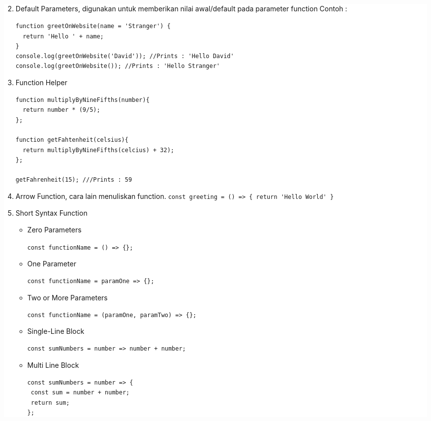   2. Default Parameters, digunakan untuk memberikan nilai awal/default pada parameter function
    Contoh :
        ```
        function greetOnWebsite(name = 'Stranger') {
          return 'Hello ' + name;
        }
        console.log(greetOnWebsite('David')); //Prints : 'Hello David'
        console.log(greetOnWebsite()); //Prints : 'Hello Stranger'
        ```
  
  3. Function Helper
        ```
        function multiplyByNineFifths(number){
          return number * (9/5);
        };
    
        function getFahtenheit(celsius){
          return multiplyByNineFifths(celcius) + 32);
        };
        
        getFahrenheit(15); ///Prints : 59
        ```
  
  4. Arrow Function, cara lain menuliskan function.
         ```
         const greeting = () => {
          return 'Hello World'
         }
         ```
  5. Short Syntax Function
     - Zero Parameters
       ```
       const functionName = () => {};
       ```
     - One Parameter
       ```
       const functionName = paramOne => {};
       ```
     - Two or More Parameters
       ```
       const functionName = (paramOne, paramTwo) => {};
       ```
     - Single-Line Block
       ```
       const sumNumbers = number => number + number;
       ```
     - Multi Line Block
       ```
       const sumNumbers = number => {
        const sum = number + number;
        return sum;
       };
       ```





